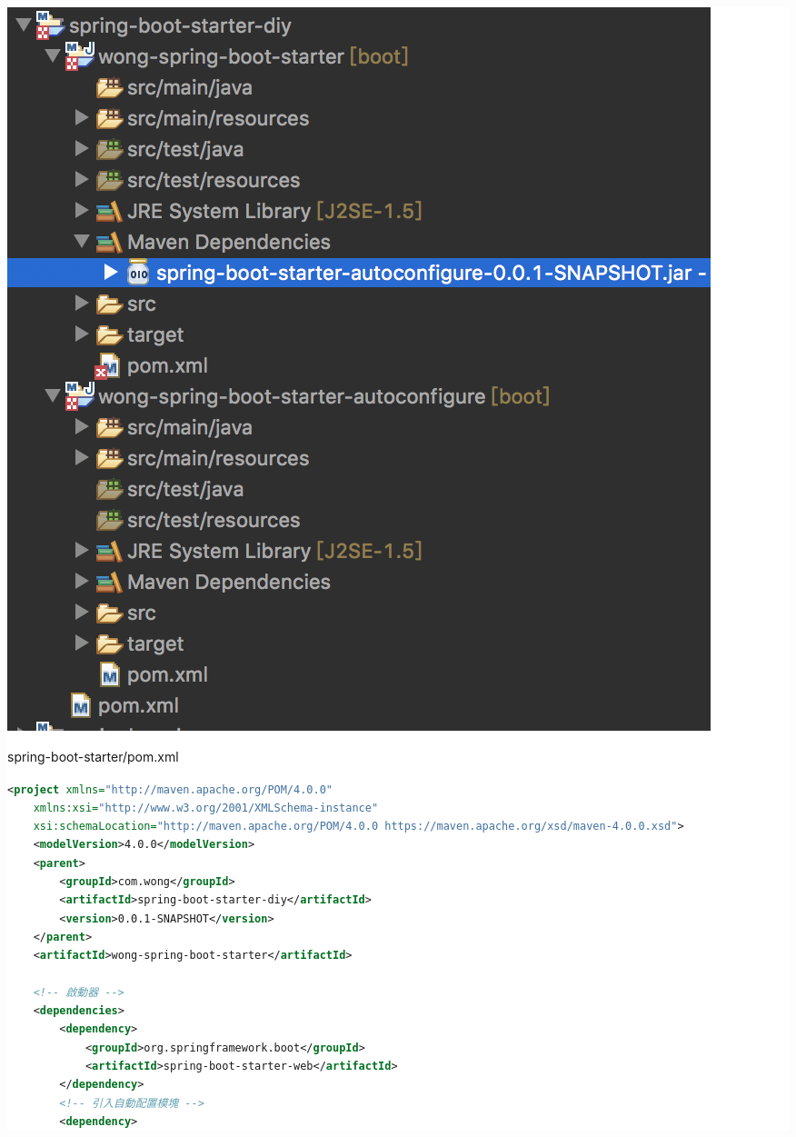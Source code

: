 <img src="./SpringBoot_k/maven install2.png" />

spring-boot-starter/pom.xml

```xml
<project xmlns="http://maven.apache.org/POM/4.0.0"
	xmlns:xsi="http://www.w3.org/2001/XMLSchema-instance"
	xsi:schemaLocation="http://maven.apache.org/POM/4.0.0 https://maven.apache.org/xsd/maven-4.0.0.xsd">
	<modelVersion>4.0.0</modelVersion>
	<parent>
		<groupId>com.wong</groupId>
		<artifactId>spring-boot-starter-diy</artifactId>
		<version>0.0.1-SNAPSHOT</version>
	</parent>
	<artifactId>wong-spring-boot-starter</artifactId>

	<!-- 啟動器 -->
	<dependencies>
		<dependency>
			<groupId>org.springframework.boot</groupId>
			<artifactId>spring-boot-starter-web</artifactId>
		</dependency>
		<!-- 引入自動配置模塊 -->
		<dependency>
```